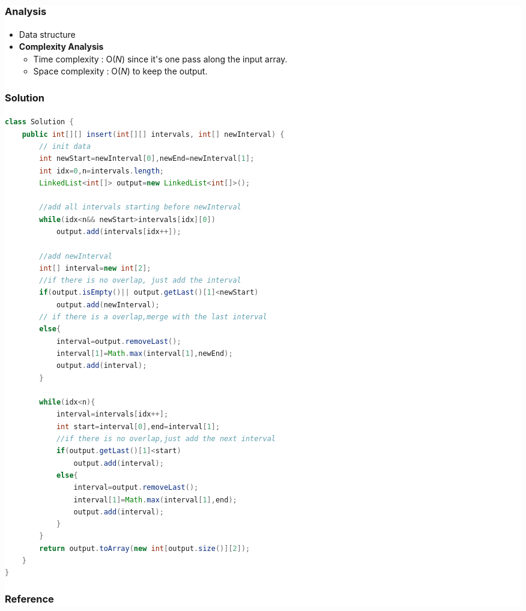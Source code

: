 ### Analysis

- Data structure
- **Complexity Analysis**
  - Time complexity : O(*N*) since it's one pass along the input array.
  - Space complexity : O(*N*) to keep the output.

### Solution

```java
class Solution {
    public int[][] insert(int[][] intervals, int[] newInterval) {
        // init data
        int newStart=newInterval[0],newEnd=newInterval[1];
        int idx=0,n=intervals.length;
        LinkedList<int[]> output=new LinkedList<int[]>();
        
        //add all intervals starting before newInterval
        while(idx<n&& newStart>intervals[idx][0])
            output.add(intervals[idx++]);
        
        //add newInterval
        int[] interval=new int[2];
        //if there is no overlap, just add the interval
        if(output.isEmpty()|| output.getLast()[1]<newStart)
            output.add(newInterval);
        // if there is a overlap,merge with the last interval
        else{
            interval=output.removeLast();
            interval[1]=Math.max(interval[1],newEnd);
            output.add(interval);
        }
        
        while(idx<n){
            interval=intervals[idx++];
            int start=interval[0],end=interval[1];
            //if there is no overlap,just add the next interval
            if(output.getLast()[1]<start)
                output.add(interval);
            else{
                interval=output.removeLast();
                interval[1]=Math.max(interval[1],end);
                output.add(interval);
            }
        }
        return output.toArray(new int[output.size()][2]);
    }
}
```

### Reference
